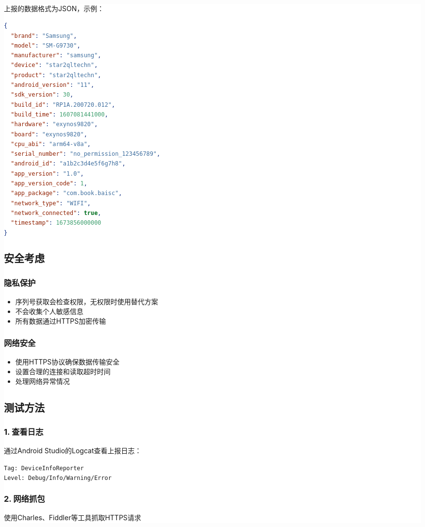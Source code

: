 上报的数据格式为JSON，示例：

```json
{
  "brand": "Samsung",
  "model": "SM-G9730",
  "manufacturer": "samsung",
  "device": "star2qltechn",
  "product": "star2qltechn",
  "android_version": "11",
  "sdk_version": 30,
  "build_id": "RP1A.200720.012",
  "build_time": 1607081441000,
  "hardware": "exynos9820",
  "board": "exynos9820",
  "cpu_abi": "arm64-v8a",
  "serial_number": "no_permission_123456789",
  "android_id": "a1b2c3d4e5f6g7h8",
  "app_version": "1.0",
  "app_version_code": 1,
  "app_package": "com.book.baisc",
  "network_type": "WIFI",
  "network_connected": true,
  "timestamp": 1673856000000
}
```

## 安全考虑

### 隐私保护
- 序列号获取会检查权限，无权限时使用替代方案
- 不会收集个人敏感信息
- 所有数据通过HTTPS加密传输

### 网络安全
- 使用HTTPS协议确保数据传输安全
- 设置合理的连接和读取超时时间
- 处理网络异常情况

## 测试方法

### 1. 查看日志
通过Android Studio的Logcat查看上报日志：
```
Tag: DeviceInfoReporter
Level: Debug/Info/Warning/Error
```

### 2. 网络抓包
使用Charles、Fiddler等工具抓取HTTPS请求
